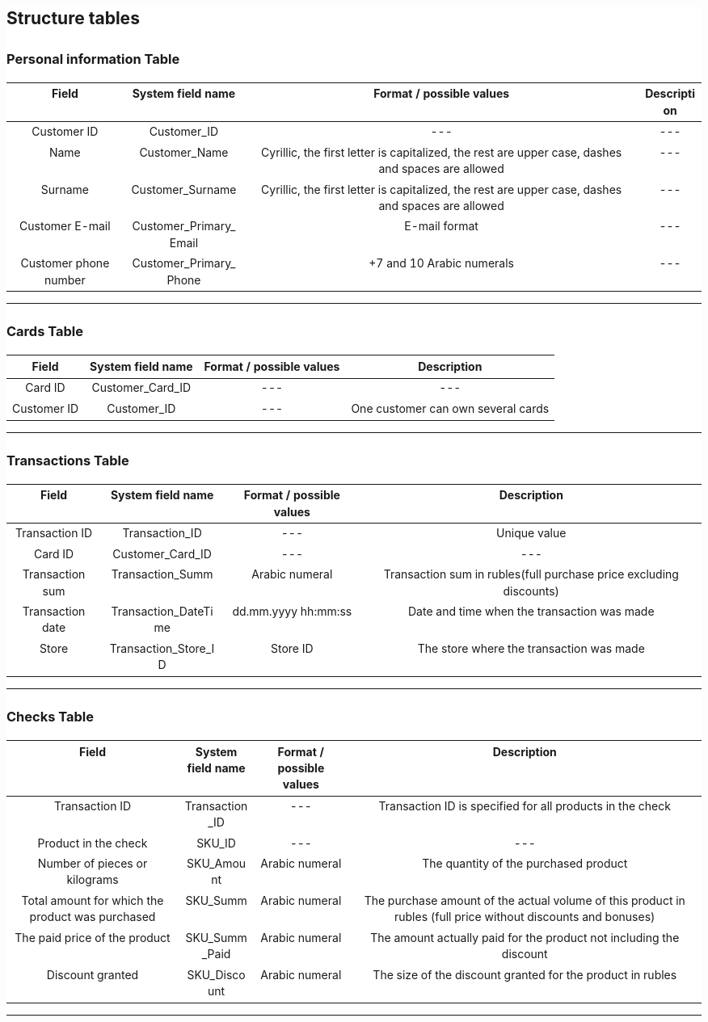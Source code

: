 
## Structure tables

### Personal information Table

|       **Field**       | **System field name**  |                                   **Format / possible values**                                    | **Description** |
| :-------------------: | :--------------------: | :-----------------------------------------------------------------------------------------------: | :-------------: |
|      Customer ID      |      Customer_ID       |                                                ---                                                |       ---       |
|         Name          |     Customer_Name      | Cyrillic, the first letter is capitalized, the rest are upper case, dashes and spaces are allowed |       ---       |
|        Surname        |    Customer_Surname    | Cyrillic, the first letter is capitalized, the rest are upper case, dashes and spaces are allowed |       ---       |
|    Customer E-mail    | Customer_Primary_Email |                                           E-mail format                                           |       ---       |
| Customer phone number | Customer_Primary_Phone |                                     +7 and 10 Arabic numerals                                     |       ---       |

---

### Cards Table

|  **Field**  | **System field name** | **Format / possible values** |          **Description**           |
| :---------: | :-------------------: | :--------------------------: | :--------------------------------: |
|   Card ID   |   Customer_Card_ID    |             ---              |                ---                 |
| Customer ID |      Customer_ID      |             ---              | One customer can own several cards |

---

### Transactions Table

|    **Field**     | **System field name** | **Format / possible values** |                          **Description**                           |
| :--------------: | :-------------------: | :--------------------------: | :----------------------------------------------------------------: |
|  Transaction ID  |    Transaction_ID     |             ---              |                            Unique value                            |
|     Card ID      |   Customer_Card_ID    |             ---              |                                ---                                 |
| Transaction sum  |   Transaction_Summ    |        Arabic numeral        | Transaction sum in rubles(full purchase price excluding discounts) |
| Transaction date | Transaction_DateTime  |     dd.mm.yyyy hh:mm:ss      |            Date and time when the transaction was made             |
|      Store       | Transaction_Store_ID  |           Store ID           |              The store where the transaction was made              |

---

### Checks Table

|                    **Field**                     | **System field name** | **Format / possible values** |                                                **Description**                                                |
| :----------------------------------------------: | :-------------------: | :--------------------------: | :-----------------------------------------------------------------------------------------------------------: |
|                  Transaction ID                  |    Transaction_ID     |             ---              |                           Transaction ID is specified for all products in the check                           |
|               Product in the check               |        SKU_ID         |             ---              |                                                      ---                                                      |
|          Number of pieces or kilograms           |      SKU_Amount       |        Arabic numeral        |                                     The quantity of the purchased product                                     |
| Total amount for which the product was purchased |       SKU_Summ        |        Arabic numeral        | The purchase amount of the actual volume of this product in rubles (full price without discounts and bonuses) |
|          The paid price of the product           |     SKU_Summ_Paid     |        Arabic numeral        |                      The amount actually paid for the product not including the discount                      |
|                 Discount granted                 |     SKU_Discount      |        Arabic numeral        |                          The size of the discount granted for the product in rubles                           |

---